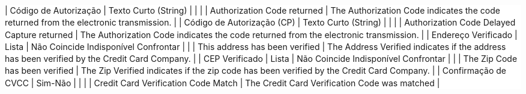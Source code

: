 |      Código de Autorização      | Texto Curto (String) |                                                                                                                                                            |                    |                                                  |                             Authorization Code returned                              |                                                                                                                                                                                                                                                                                                                      The Authorization Code indicates the code returned from the electronic transmission.                                                                                                                                                                                                                                                                                                                       |
|   Código de Autorização (CP)    | Texto Curto (String) |                                                                                                                                                            |                    |                                                  |                     Authorization Code Delayed Capture returned                      |                                                                                                                                                                                                                                                                                                                      The Authorization Code indicates the code returned from the electronic transmission.                                                                                                                                                                                                                                                                                                                       |
|       Endereço Verificado       |        Lista         |                                                            Não Coincide Indisponível Confrontar                                                            |                    |                                                  |                            This address has been verified                            |                                                                                                                                                                                                                                                                                                                   The Address Verified indicates if the address has been verified by the Credit Card Company.                                                                                                                                                                                                                                                                                                                   |
|         CEP Verificado          |        Lista         |                                                            Não Coincide Indisponível Confrontar                                                            |                    |                                                  |                            The Zip Code has been verified                            |                                                                                                                                                                                                                                                                                                                    The Zip Verified indicates if the zip code has been verified by the Credit Card Company.                                                                                                                                                                                                                                                                                                                     |
|       Confirmação de CVCC       |       Sim-Não        |                                                                                                                                                            |                    |                                                  |                         Credit Card Verification Code Match                          |                                                                                                                                                                                                                                                                                                                                          The Credit Card Verification Code was matched                                                                                                                                                                                                                                                                                                                                          |